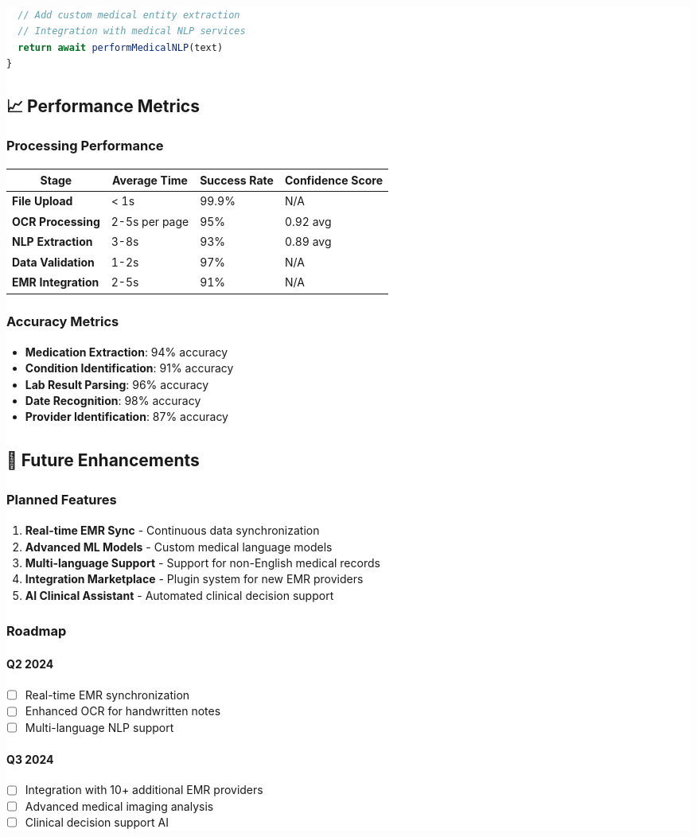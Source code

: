 ```typescript
  // Add custom medical entity extraction
  // Integration with medical NLP services
  return await performMedicalNLP(text)
}
```

## 📈 Performance Metrics

### Processing Performance

| Stage | Average Time | Success Rate | Confidence Score |
|-------|-------------|--------------|------------------|
| **File Upload** | < 1s | 99.9% | N/A |
| **OCR Processing** | 2-5s per page | 95% | 0.92 avg |
| **NLP Extraction** | 3-8s | 93% | 0.89 avg |
| **Data Validation** | 1-2s | 97% | N/A |
| **EMR Integration** | 2-5s | 91% | N/A |

### Accuracy Metrics

- **Medication Extraction**: 94% accuracy
- **Condition Identification**: 91% accuracy
- **Lab Result Parsing**: 96% accuracy
- **Date Recognition**: 98% accuracy
- **Provider Identification**: 87% accuracy

## 🔄 Future Enhancements

### Planned Features

1. **Real-time EMR Sync** - Continuous data synchronization
2. **Advanced ML Models** - Custom medical language models
3. **Multi-language Support** - Support for non-English medical records
4. **Integration Marketplace** - Plugin system for new EMR providers
5. **AI Clinical Assistant** - Automated clinical decision support

### Roadmap

#### Q2 2024
- [ ] Real-time EMR synchronization
- [ ] Enhanced OCR for handwritten notes
- [ ] Multi-language NLP support

#### Q3 2024
- [ ] Integration with 10+ additional EMR providers
- [ ] Advanced medical imaging analysis
- [ ] Clinical decision support AI

